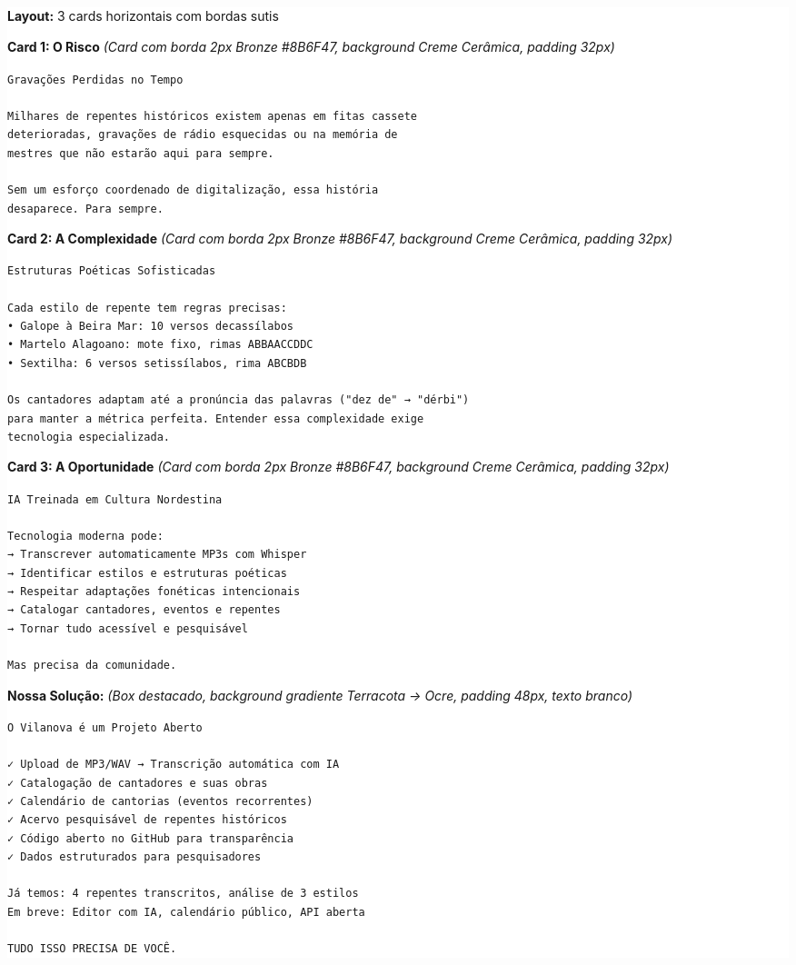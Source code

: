 **Layout:** 3 cards horizontais com bordas sutis

**Card 1: O Risco**
_(Card com borda 2px Bronze #8B6F47, background Creme Cerâmica, padding 32px)_
```
Gravações Perdidas no Tempo

Milhares de repentes históricos existem apenas em fitas cassete 
deterioradas, gravações de rádio esquecidas ou na memória de 
mestres que não estarão aqui para sempre.

Sem um esforço coordenado de digitalização, essa história 
desaparece. Para sempre.
```

**Card 2: A Complexidade**
_(Card com borda 2px Bronze #8B6F47, background Creme Cerâmica, padding 32px)_
```
Estruturas Poéticas Sofisticadas

Cada estilo de repente tem regras precisas:
• Galope à Beira Mar: 10 versos decassílabos
• Martelo Alagoano: mote fixo, rimas ABBAACCDDC
• Sextilha: 6 versos setissílabos, rima ABCBDB

Os cantadores adaptam até a pronúncia das palavras ("dez de" → "dérbi") 
para manter a métrica perfeita. Entender essa complexidade exige 
tecnologia especializada.
```

**Card 3: A Oportunidade**
_(Card com borda 2px Bronze #8B6F47, background Creme Cerâmica, padding 32px)_
```
IA Treinada em Cultura Nordestina

Tecnologia moderna pode:
→ Transcrever automaticamente MP3s com Whisper
→ Identificar estilos e estruturas poéticas
→ Respeitar adaptações fonéticas intencionais
→ Catalogar cantadores, eventos e repentes
→ Tornar tudo acessível e pesquisável

Mas precisa da comunidade.
```

**Nossa Solução:**
_(Box destacado, background gradiente Terracota → Ocre, padding 48px, texto branco)_
```
O Vilanova é um Projeto Aberto

✓ Upload de MP3/WAV → Transcrição automática com IA
✓ Catalogação de cantadores e suas obras
✓ Calendário de cantorias (eventos recorrentes)
✓ Acervo pesquisável de repentes históricos
✓ Código aberto no GitHub para transparência
✓ Dados estruturados para pesquisadores

Já temos: 4 repentes transcritos, análise de 3 estilos
Em breve: Editor com IA, calendário público, API aberta

TUDO ISSO PRECISA DE VOCÊ.
```
